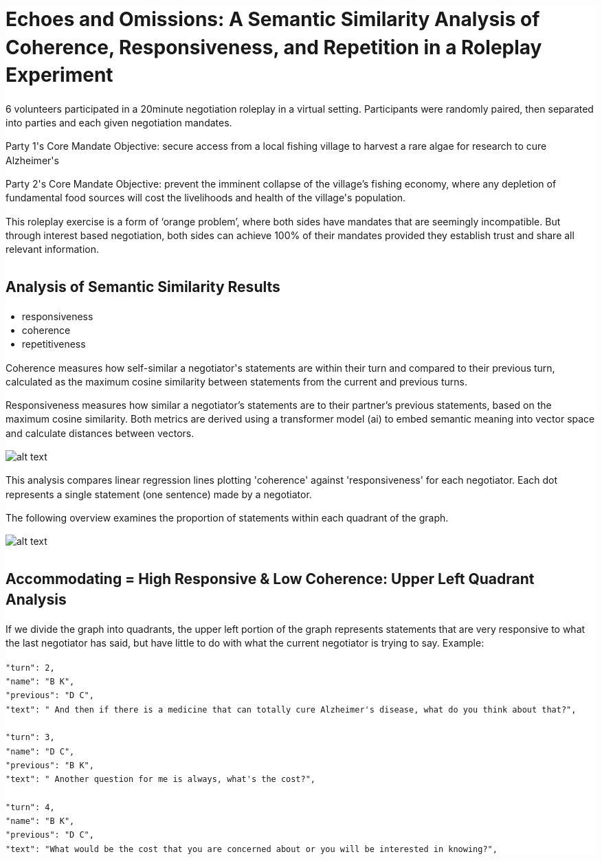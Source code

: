 
# Echoes and Omissions: A Semantic Similarity Analysis of Coherence, Responsiveness, and Repetition in a Roleplay Experiment

6 volunteers participated in a 20minute negotiation roleplay in a virtual setting. Participants were randomly paired, then separated into parties and each given negotiation mandates.  

Party 1's Core Mandate Objective: secure access from a local fishing village to harvest a rare algae for research to cure Alzheimer's 

Party 2's Core Mandate Objective: prevent the imminent collapse of the village’s fishing economy, where any depletion of fundamental food sources will cost the livelihoods and health of the village's population.

This roleplay exercise is a form of ‘orange problem’, where both sides have mandates that are seemingly incompatible. But through interest based negotiation, both sides can achieve 100% of their mandates provided they establish trust and share all relevant information. 

## Analysis of Semantic Similarity Results

- responsiveness
- coherence
- repetitiveness

Coherence measures how self-similar a negotiator's statements are within their turn and compared to their previous turn, calculated as the maximum cosine similarity between statements from the current and previous turns.

Responsiveness measures how similar a negotiator’s statements are to their partner’s previous statements, based on the maximum cosine similarity. Both metrics are derived using a transformer model (ai) to embed semantic meaning into vector space and calculate distances between vectors. 

![alt text](https://github.com/mkstp/convo-analyzer/blob/main/demoContent/response_coherence_scatter.png?raw=true)

This analysis compares linear regression lines plotting 'coherence' against 'responsiveness' for each negotiator. Each dot represents a single statement (one sentence) made by a negotiator. 

The following overview examines the proportion of statements within each quadrant of the graph.

![alt text](https://github.com/mkstp/convo-analyzer/blob/main/demoContent/cluster_analysis.png?raw=true)

## Accommodating = High Responsive & Low Coherence: Upper Left Quadrant Analysis
If we divide the graph into quadrants, the upper left portion of the graph represents statements that are very responsive to what the last negotiator has said, but have little to do with what the current negotiator is trying to say. Example:

```
"turn": 2,
"name": "B K",
"previous": "D C",
"text": " And then if there is a medicine that can totally cure Alzheimer's disease, what do you think about that?",

"turn": 3,
"name": "D C",
"previous": "B K",
"text": " Another question for me is always, what's the cost?",

"turn": 4,
"name": "B K",
"previous": "D C",
"text": "What would be the cost that you are concerned about or you will be interested in knowing?",
```